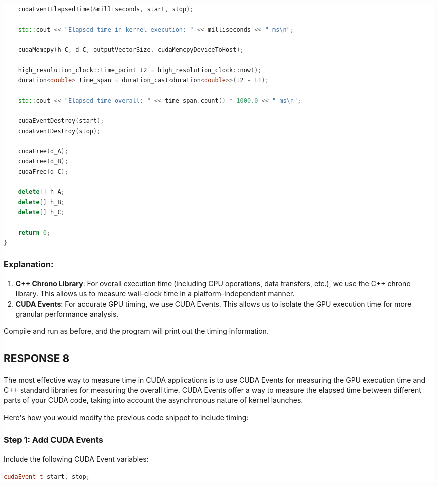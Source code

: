 ```cpp
    cudaEventElapsedTime(&milliseconds, start, stop);

    std::cout << "Elapsed time in kernel execution: " << milliseconds << " ms\n";

    cudaMemcpy(h_C, d_C, outputVectorSize, cudaMemcpyDeviceToHost);

    high_resolution_clock::time_point t2 = high_resolution_clock::now();
    duration<double> time_span = duration_cast<duration<double>>(t2 - t1);

    std::cout << "Elapsed time overall: " << time_span.count() * 1000.0 << " ms\n";

    cudaEventDestroy(start);
    cudaEventDestroy(stop);

    cudaFree(d_A);
    cudaFree(d_B);
    cudaFree(d_C);

    delete[] h_A;
    delete[] h_B;
    delete[] h_C;

    return 0;
}
```

### Explanation:

1. **C++ Chrono Library**: For overall execution time (including CPU operations, data transfers, etc.), we use the C++ chrono library. This allows us to measure wall-clock time in a platform-independent manner.
2. **CUDA Events**: For accurate GPU timing, we use CUDA Events. This allows us to isolate the GPU execution time for more granular performance analysis.

Compile and run as before, and the program will print out the timing information.

## RESPONSE 8

The most effective way to measure time in CUDA applications is to use CUDA Events for measuring the GPU execution time and C++ standard libraries for measuring the overall time. CUDA Events offer a way to measure the elapsed time between different parts of your CUDA code, taking into account the asynchronous nature of kernel launches.

Here's how you would modify the previous code snippet to include timing:

### Step 1: Add CUDA Events

Include the following CUDA Event variables:

```cpp
cudaEvent_t start, stop;
```
